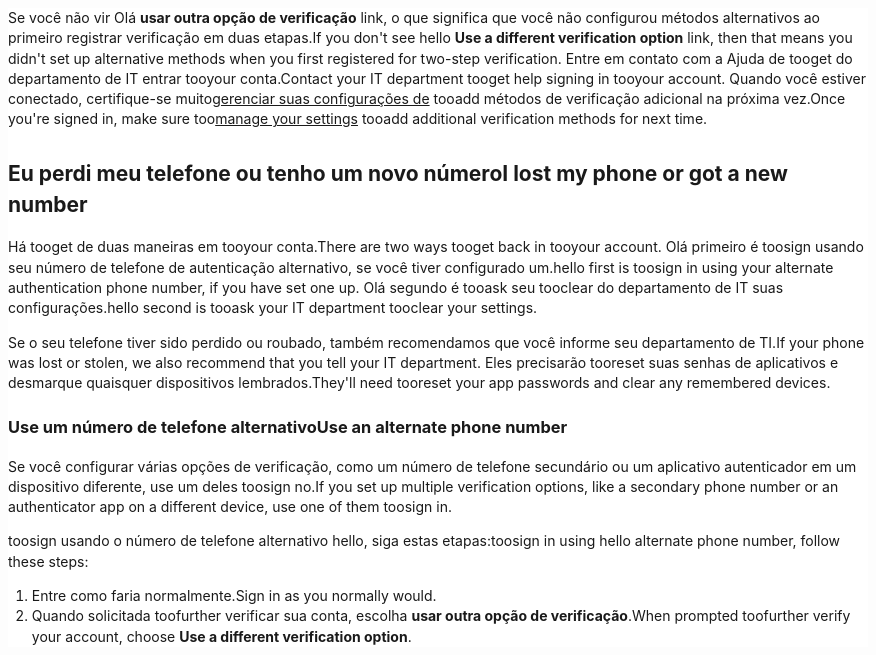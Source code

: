 <span data-ttu-id="250d7-127">Se você não vir Olá **usar outra opção de verificação** link, o que significa que você não configurou métodos alternativos ao primeiro registrar verificação em duas etapas.</span><span class="sxs-lookup"><span data-stu-id="250d7-127">If you don't see hello **Use a different verification option** link, then that means you didn't set up alternative methods when you first registered for two-step verification.</span></span> <span data-ttu-id="250d7-128">Entre em contato com a Ajuda de tooget do departamento de IT entrar tooyour conta.</span><span class="sxs-lookup"><span data-stu-id="250d7-128">Contact your IT department tooget help signing in tooyour account.</span></span> <span data-ttu-id="250d7-129">Quando você estiver conectado, certifique-se muito[gerenciar suas configurações de](multi-factor-authentication-end-user-manage-settings.md) tooadd métodos de verificação adicional na próxima vez.</span><span class="sxs-lookup"><span data-stu-id="250d7-129">Once you're signed in, make sure too[manage your settings](multi-factor-authentication-end-user-manage-settings.md) tooadd additional verification methods for next time.</span></span> 

## <a name="i-lost-my-phone-or-got-a-new-number"></a><span data-ttu-id="250d7-130">Eu perdi meu telefone ou tenho um novo número</span><span class="sxs-lookup"><span data-stu-id="250d7-130">I lost my phone or got a new number</span></span>
<span data-ttu-id="250d7-131">Há tooget de duas maneiras em tooyour conta.</span><span class="sxs-lookup"><span data-stu-id="250d7-131">There are two ways tooget back in tooyour account.</span></span> <span data-ttu-id="250d7-132">Olá primeiro é toosign usando seu número de telefone de autenticação alternativo, se você tiver configurado um.</span><span class="sxs-lookup"><span data-stu-id="250d7-132">hello first is toosign in using your alternate authentication phone number, if you have set one up.</span></span> <span data-ttu-id="250d7-133">Olá segundo é tooask seu tooclear do departamento de IT suas configurações.</span><span class="sxs-lookup"><span data-stu-id="250d7-133">hello second is tooask your IT department tooclear your settings.</span></span>

<span data-ttu-id="250d7-134">Se o seu telefone tiver sido perdido ou roubado, também recomendamos que você informe seu departamento de TI.</span><span class="sxs-lookup"><span data-stu-id="250d7-134">If your phone was lost or stolen, we also recommend that you tell your IT department.</span></span> <span data-ttu-id="250d7-135">Eles precisarão tooreset suas senhas de aplicativos e desmarque quaisquer dispositivos lembrados.</span><span class="sxs-lookup"><span data-stu-id="250d7-135">They'll need tooreset your app passwords and clear any remembered devices.</span></span> 

### <a name="use-an-alternate-phone-number"></a><span data-ttu-id="250d7-136">Use um número de telefone alternativo</span><span class="sxs-lookup"><span data-stu-id="250d7-136">Use an alternate phone number</span></span>
<span data-ttu-id="250d7-137">Se você configurar várias opções de verificação, como um número de telefone secundário ou um aplicativo autenticador em um dispositivo diferente, use um deles toosign no.</span><span class="sxs-lookup"><span data-stu-id="250d7-137">If you set up multiple verification options, like a secondary phone number or an authenticator app on a different device, use one of them toosign in.</span></span>

<span data-ttu-id="250d7-138">toosign usando o número de telefone alternativo hello, siga estas etapas:</span><span class="sxs-lookup"><span data-stu-id="250d7-138">toosign in using hello alternate phone number, follow these steps:</span></span>

1. <span data-ttu-id="250d7-139">Entre como faria normalmente.</span><span class="sxs-lookup"><span data-stu-id="250d7-139">Sign in as you normally would.</span></span>
2. <span data-ttu-id="250d7-140">Quando solicitada toofurther verificar sua conta, escolha **usar outra opção de verificação**.</span><span class="sxs-lookup"><span data-stu-id="250d7-140">When prompted toofurther verify your account, choose **Use a different verification option**.</span></span>
   